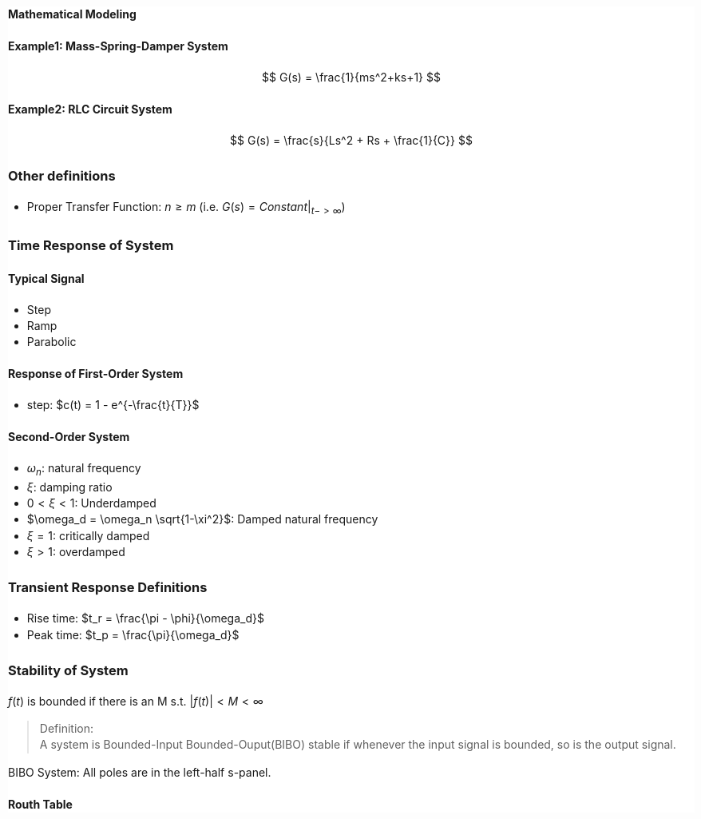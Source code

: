 #### Mathematical Modeling

#### Example1: Mass-Spring-Damper System

$$
G(s) = \frac{1}{ms^2+ks+1}
$$

#### Example2: RLC Circuit System

$$
G(s) = \frac{s}{Ls^2 + Rs + \frac{1}{C}}
$$

### Other definitions

- Proper Transfer Function: $n \geq m$ (i.e. $G(s) = Constant\vert_{t->\infty}$)

### Time Response of System
 
#### Typical Signal

- Step
- Ramp
- Parabolic

#### Response of First-Order System

- step: $c(t) = 1 - e^{-\frac{t}{T}}$

#### Second-Order System

- $\omega_n$: natural frequency
- $\xi$: damping ratio
- $0 < \xi < 1$: Underdamped
- $\omega_d = \omega_n \sqrt{1-\xi^2}$: Damped natural frequency
- $\xi = 1$: critically damped
- $\xi > 1$: overdamped

### Transient Response Definitions

- Rise time: $t_r = \frac{\pi - \phi}{\omega_d}$
- Peak time: $t_p = \frac{\pi}{\omega_d}$

### Stability of System

$f(t)$ is bounded if there is an M s.t. $\lvert f(t) \rvert < M < \infty$

> Definition:  
> A system is Bounded-Input Bounded-Ouput(BIBO) stable if whenever the input signal is bounded, so is the output signal.

BIBO System: All poles are in the left-half s-panel.

#### Routh Table
